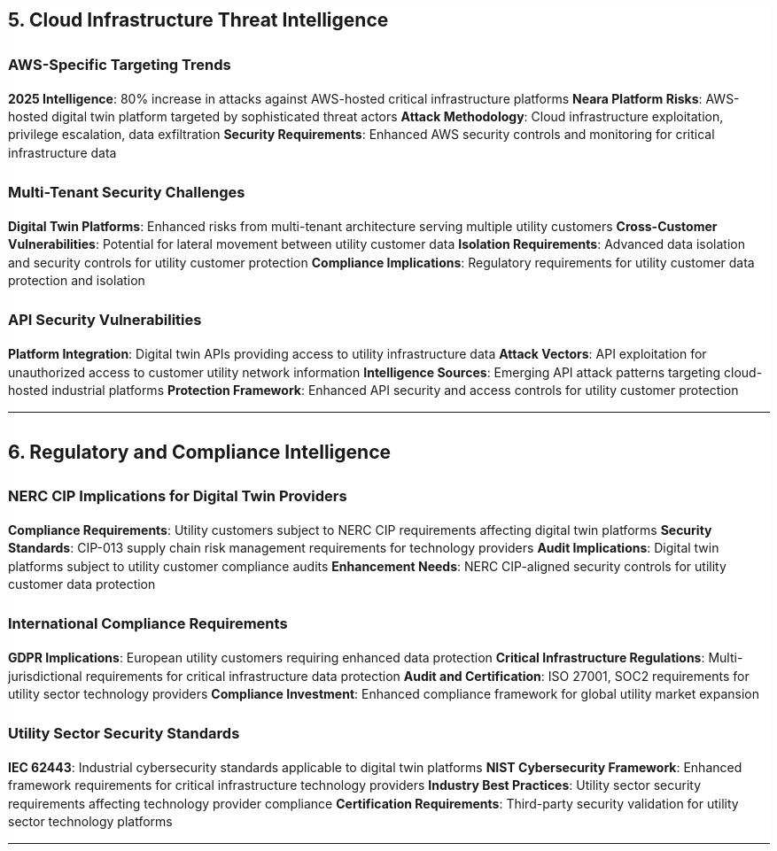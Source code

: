 
## 5. Cloud Infrastructure Threat Intelligence

### AWS-Specific Targeting Trends
**2025 Intelligence**: 80% increase in attacks against AWS-hosted critical infrastructure platforms
**Neara Platform Risks**: AWS-hosted digital twin platform targeted by sophisticated threat actors
**Attack Methodology**: Cloud infrastructure exploitation, privilege escalation, data exfiltration
**Security Requirements**: Enhanced AWS security controls and monitoring for critical infrastructure data

### Multi-Tenant Security Challenges
**Digital Twin Platforms**: Enhanced risks from multi-tenant architecture serving multiple utility customers
**Cross-Customer Vulnerabilities**: Potential for lateral movement between utility customer data
**Isolation Requirements**: Advanced data isolation and security controls for utility customer protection
**Compliance Implications**: Regulatory requirements for utility customer data protection and isolation

### API Security Vulnerabilities
**Platform Integration**: Digital twin APIs providing access to utility infrastructure data
**Attack Vectors**: API exploitation for unauthorized access to customer utility network information
**Intelligence Sources**: Emerging API attack patterns targeting cloud-hosted industrial platforms
**Protection Framework**: Enhanced API security and access controls for utility customer protection

---

## 6. Regulatory and Compliance Intelligence

### NERC CIP Implications for Digital Twin Providers
**Compliance Requirements**: Utility customers subject to NERC CIP requirements affecting digital twin platforms
**Security Standards**: CIP-013 supply chain risk management requirements for technology providers
**Audit Implications**: Digital twin platforms subject to utility customer compliance audits
**Enhancement Needs**: NERC CIP-aligned security controls for utility customer data protection

### International Compliance Requirements
**GDPR Implications**: European utility customers requiring enhanced data protection
**Critical Infrastructure Regulations**: Multi-jurisdictional requirements for critical infrastructure data protection
**Audit and Certification**: ISO 27001, SOC2 requirements for utility sector technology providers
**Compliance Investment**: Enhanced compliance framework for global utility market expansion

### Utility Sector Security Standards
**IEC 62443**: Industrial cybersecurity standards applicable to digital twin platforms
**NIST Cybersecurity Framework**: Enhanced framework requirements for critical infrastructure technology providers
**Industry Best Practices**: Utility sector security requirements affecting technology provider compliance
**Certification Requirements**: Third-party security validation for utility sector technology platforms

---